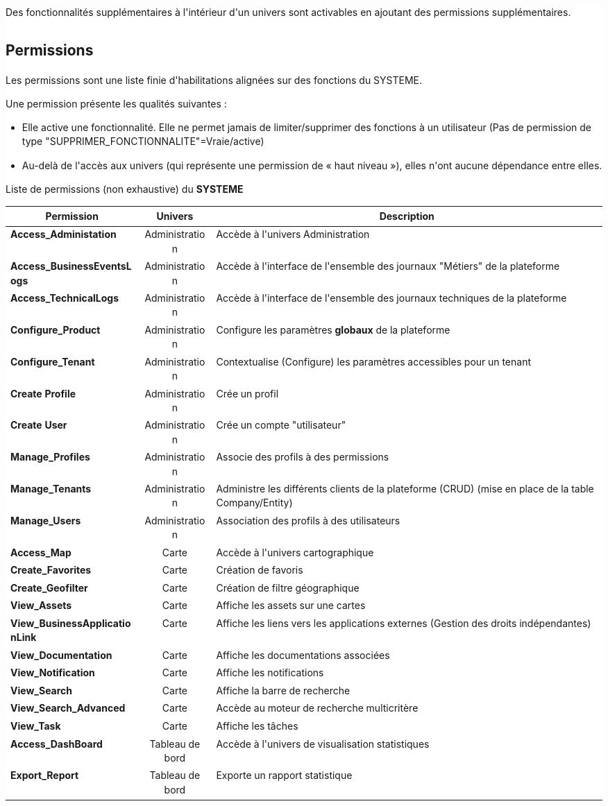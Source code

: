 Des fonctionnalités supplémentaires à l'intérieur d'un univers sont activables en ajoutant des permissions supplémentaires.

## Permissions

Les permissions sont une liste finie d'habilitations alignées sur des fonctions du SYSTEME.

Une permission présente les qualités suivantes :

-   Elle active une fonctionnalité. Elle ne permet jamais de limiter/supprimer des fonctions à un utilisateur (Pas de permission de type "SUPPRIMER_FONCTIONNALITE"=Vraie/active)

-   Au-delà de l'accès aux univers (qui représente une permission de « haut niveau »), elles n'ont aucune dépendance entre elles.

Liste de permissions (non exhaustive) du **SYSTEME**

| Permission                       |     Univers     | Description                                                                                         |
| -------------------------------- | :-------------: | --------------------------------------------------------------------------------------------------- |
| **Access_Administation**         |  Administration | Accède à l'univers Administration                                                                   |
| **Access_BusinessEventsLogs**    |  Administration | Accède à l'interface de l'ensemble des journaux "Métiers" de la plateforme                          |
| **Access_TechnicalLogs**         |  Administration | Accède à l'interface de l'ensemble des journaux techniques de la plateforme                         |
| **Configure_Product**            |  Administration | Configure les paramètres **globaux** de la plateforme                                               |
| **Configure_Tenant**             |  Administration | Contextualise (Configure) les paramètres accessibles pour un tenant                                 |
| **Create Profile**               |  Administration | Crée un profil                                                                                      |
| **Create User**                  |  Administration | Crée un compte "utilisateur"                                                                        |
| **Manage_Profiles**              |  Administration | Associe des profils à des permissions                                                               |
| **Manage_Tenants**               |  Administration | Administre les différents clients de la plateforme (CRUD) (mise en place de la table Company/Entity) |
| **Manage_Users**                 |  Administration | Association des profils à des utilisateurs                                                          |
| **Access_Map**                   |      Carte      | Accède à l'univers cartographique                                                                   |
| **Create_Favorites**             |      Carte      | Création de favoris                                                                                 |
| **Create_Geofilter**             |      Carte      | Création de filtre géographique                                                                     |
| **View_Assets**                  |      Carte      | Affiche les assets sur une cartes                                                                   |
| **View_BusinessApplicationLink** |      Carte      | Affiche les liens vers les applications externes (Gestion des droits indépendantes)                |
| **View_Documentation**           |      Carte      | Affiche les documentations associées                                                                |
| **View_Notification**            |      Carte      | Affiche les notifications                                                                           |
| **View_Search**                  |      Carte      | Affiche la barre de recherche                                                                       |
| **View_Search_Advanced**         |      Carte      | Accède au moteur de recherche multicritère                                                          |
| **View_Task**                    |      Carte      | Affiche les tâches                                                                                  |
| **Access_DashBoard**             | Tableau de bord | Accède à l'univers de visualisation statistiques                                                    |
| **Export_Report**                | Tableau de bord | Exporte un rapport statistique                                                                      |
